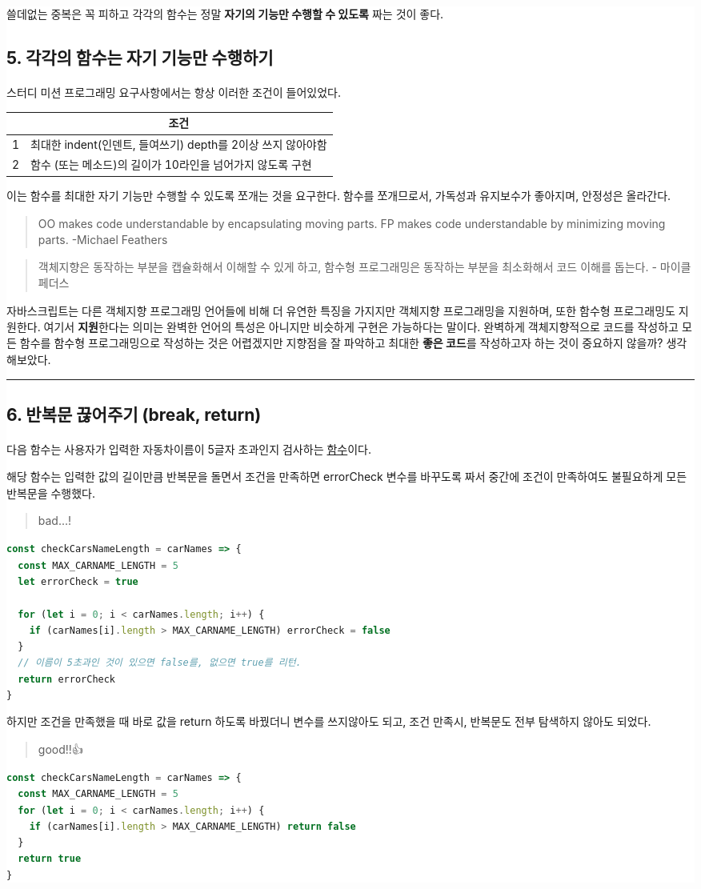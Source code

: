쓸데없는 중복은 꼭 피하고 각각의 함수는 정말 **자기의 기능만 수행할 수 있도록** 짜는 것이 좋다.

## 5. 각각의 함수는 자기 기능만 수행하기

스터디 미션 프로그래밍 요구사항에서는 항상 이러한 조건이 들어있었다.

|     | 조건                                                        |
| --- | ----------------------------------------------------------- |
| 1   | 최대한 indent(인덴트, 들여쓰기) depth를 2이상 쓰지 않아야함 |
| 2️  | 함수 (또는 메소드)의 길이가 10라인을 넘어가지 않도록 구현   |

이는 함수를 최대한 자기 기능만 수행할 수 있도록 쪼개는 것을 요구한다. 함수를 쪼개므로서, 가독성과 유지보수가 좋아지며, 안정성은 올라간다.

> OO makes code understandable by encapsulating moving parts. FP makes code understandable by minimizing moving parts. -Michael Feathers

> 객체지향은 동작하는 부분을 캡슐화해서 이해할 수 있게 하고, 함수형 프로그래밍은 동작하는 부분을 최소화해서 코드 이해를 돕는다. - 마이클 페더스

자바스크립트는 다른 객체지향 프로그래밍 언어들에 비해 더 유연한 특징을 가지지만 객체지향 프로그래밍을 지원하며, 또한 함수형 프로그래밍도 지원한다. 여기서 **지원**한다는 의미는 완벽한 언어의 특성은 아니지만 비슷하게 구현은 가능하다는 말이다. 완벽하게 객체지향적으로 코드를 작성하고 모든 함수를 함수형 프로그래밍으로 작성하는 것은 어렵겠지만 지향점을 잘 파악하고 최대한 **좋은 코드**를 작성하고자 하는 것이 중요하지 않을까? 생각해보았다.

<hr/>

## 6. 반복문 끊어주기 (break, return)

다음 함수는 사용자가 입력한 자동차이름이 5글자 초과인지 검사하는 [함수](https://github.com/taenykim/java-racingCar)이다.

해당 함수는 입력한 값의 길이만큼 반복문을 돌면서 조건을 만족하면 errorCheck 변수를 바꾸도록 짜서 중간에 조건이 만족하여도 불필요하게 모든 반복문을 수행했다.

> bad...!

```js
const checkCarsNameLength = carNames => {
  const MAX_CARNAME_LENGTH = 5
  let errorCheck = true

  for (let i = 0; i < carNames.length; i++) {
    if (carNames[i].length > MAX_CARNAME_LENGTH) errorCheck = false
  }
  // 이름이 5초과인 것이 있으면 false를, 없으면 true를 리턴.
  return errorCheck
}
```

하지만 조건을 만족했을 때 바로 값을 return 하도록 바꿨더니 변수를 쓰지않아도 되고, 조건 만족시, 반복문도 전부 탐색하지 않아도 되었다.

> good!!👍

```js
const checkCarsNameLength = carNames => {
  const MAX_CARNAME_LENGTH = 5
  for (let i = 0; i < carNames.length; i++) {
    if (carNames[i].length > MAX_CARNAME_LENGTH) return false
  }
  return true
}
```
